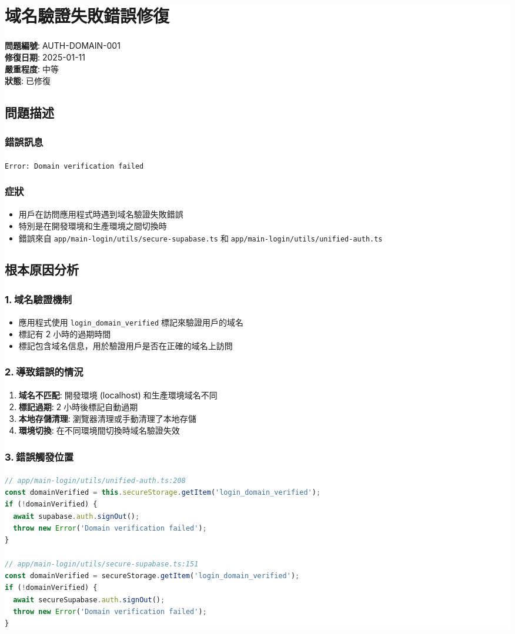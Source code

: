 # 域名驗證失敗錯誤修復

**問題編號**: AUTH-DOMAIN-001  
**修復日期**: 2025-01-11  
**嚴重程度**: 中等  
**狀態**: 已修復  

## 問題描述

### 錯誤訊息
```
Error: Domain verification failed
```

### 症狀
- 用戶在訪問應用程式時遇到域名驗證失敗錯誤
- 特別是在開發環境和生產環境之間切換時
- 錯誤來自 `app/main-login/utils/secure-supabase.ts` 和 `app/main-login/utils/unified-auth.ts`

## 根本原因分析

### 1. 域名驗證機制
- 應用程式使用 `login_domain_verified` 標記來驗證用戶的域名
- 標記有 2 小時的過期時間
- 標記包含域名信息，用於驗證用戶是否在正確的域名上訪問

### 2. 導致錯誤的情況
1. **域名不匹配**: 開發環境 (localhost) 和生產環境域名不同
2. **標記過期**: 2 小時後標記自動過期
3. **本地存儲清理**: 瀏覽器清理或手動清理了本地存儲
4. **環境切換**: 在不同環境間切換時域名驗證失效

### 3. 錯誤觸發位置
```typescript
// app/main-login/utils/unified-auth.ts:208
const domainVerified = this.secureStorage.getItem('login_domain_verified');
if (!domainVerified) {
  await supabase.auth.signOut();
  throw new Error('Domain verification failed');
}

// app/main-login/utils/secure-supabase.ts:151
const domainVerified = secureStorage.getItem('login_domain_verified');
if (!domainVerified) {
  await secureSupabase.auth.signOut();
  throw new Error('Domain verification failed');
}
```
